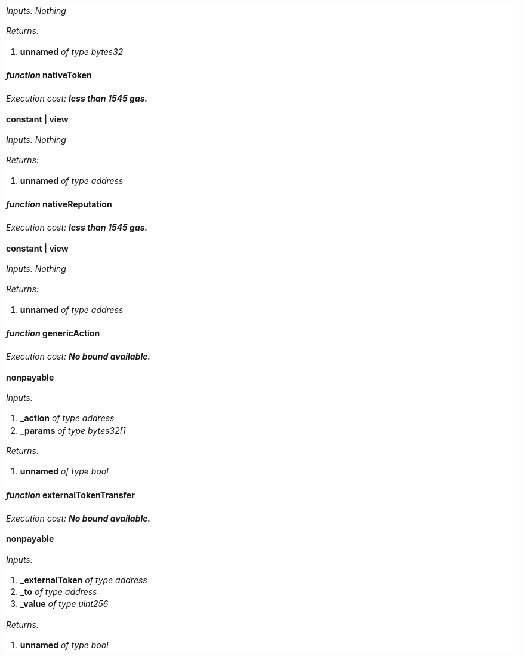 *Inputs:*
*Nothing*

*Returns:*
1. **unnamed** *of type bytes32*


#### *function* nativeToken

*Execution cost: **less than 1545 gas.***

**constant | view**

*Inputs:*
*Nothing*

*Returns:*
1. **unnamed** *of type address*


#### *function* nativeReputation

*Execution cost: **less than 1545 gas.***

**constant | view**

*Inputs:*
*Nothing*

*Returns:*
1. **unnamed** *of type address*


#### *function* genericAction

*Execution cost: **No bound available.***

**nonpayable**

*Inputs:*
1. **_action** *of type address*
2. **_params** *of type bytes32[]*

*Returns:*
1. **unnamed** *of type bool*


#### *function* externalTokenTransfer

*Execution cost: **No bound available.***

**nonpayable**

*Inputs:*
1. **_externalToken** *of type address*
2. **_to** *of type address*
3. **_value** *of type uint256*

*Returns:*
1. **unnamed** *of type bool*
